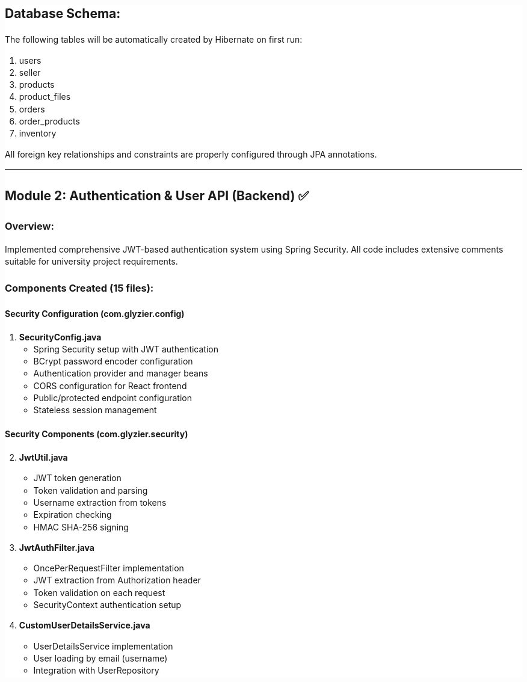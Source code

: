 ## Database Schema:

The following tables will be automatically created by Hibernate on first run:
1. users
2. seller
3. products
4. product_files
5. orders
6. order_products
7. inventory

All foreign key relationships and constraints are properly configured through JPA annotations.

---

## Module 2: Authentication & User API (Backend) ✅

### Overview:
Implemented comprehensive JWT-based authentication system using Spring Security. All code includes extensive comments suitable for university project requirements.

### Components Created (15 files):

#### Security Configuration (com.glyzier.config)
1. **SecurityConfig.java**
   - Spring Security setup with JWT authentication
   - BCrypt password encoder configuration
   - Authentication provider and manager beans
   - CORS configuration for React frontend
   - Public/protected endpoint configuration
   - Stateless session management

#### Security Components (com.glyzier.security)
2. **JwtUtil.java**
   - JWT token generation
   - Token validation and parsing
   - Username extraction from tokens
   - Expiration checking
   - HMAC SHA-256 signing

3. **JwtAuthFilter.java**
   - OncePerRequestFilter implementation
   - JWT extraction from Authorization header
   - Token validation on each request
   - SecurityContext authentication setup

4. **CustomUserDetailsService.java**
   - UserDetailsService implementation
   - User loading by email (username)
   - Integration with UserRepository
